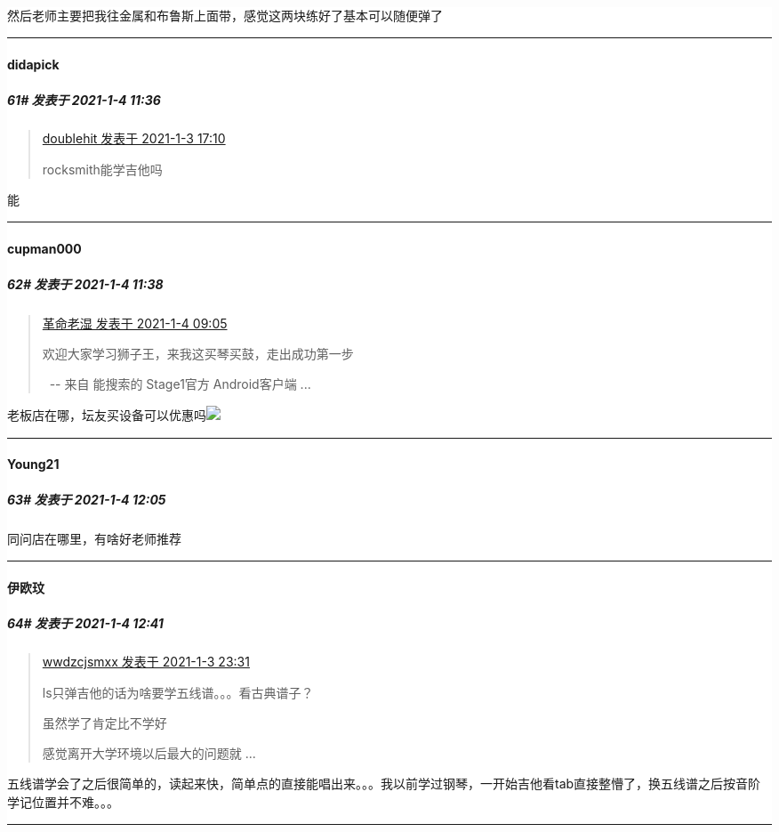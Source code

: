 然后老师主要把我往金属和布鲁斯上面带，感觉这两块练好了基本可以随便弹了


-----

####  didapick  
##### 61#       发表于 2021-1-4 11:36


<blockquote><a href="httphttps://bbs.saraba1st.com/2b/forum.php?mod=redirect&amp;goto=findpost&amp;pid=49931308&amp;ptid=1981066" target="_blank">doublehit 发表于 2021-1-3 17:10</a>

rocksmith能学吉他吗</blockquote>
能


-----

####  cupman000  
##### 62#       发表于 2021-1-4 11:38


<blockquote><a href="httphttps://bbs.saraba1st.com/2b/forum.php?mod=redirect&amp;goto=findpost&amp;pid=49931266&amp;ptid=1981066" target="_blank">革命老湿 发表于 2021-1-4 09:05</a>

欢迎大家学习狮子王，来我这买琴买鼓，走出成功第一步


  -- 来自 能搜索的 Stage1官方 Android客户端 ...</blockquote>
老板店在哪，坛友买设备可以优惠吗<img src="https://static.saraba1st.com/image/smiley/face2017/067.png" referrerpolicy="no-referrer">


-----

####  Young21  
##### 63#       发表于 2021-1-4 12:05


同问店在哪里，有啥好老师推荐


-----

####  伊欧玟  
##### 64#       发表于 2021-1-4 12:41


<blockquote><a href="httphttps://bbs.saraba1st.com/2b/forum.php?mod=redirect&amp;goto=findpost&amp;pid=49929751&amp;ptid=1981066" target="_blank">wwdzcjsmxx 发表于 2021-1-3 23:31</a>

ls只弹吉他的话为啥要学五线谱。。。看古典谱子？

虽然学了肯定比不学好

感觉离开大学环境以后最大的问题就 ...</blockquote>
五线谱学会了之后很简单的，读起来快，简单点的直接能唱出来。。。我以前学过钢琴，一开始吉他看tab直接整懵了，换五线谱之后按音阶学记位置并不难。。。


-----
